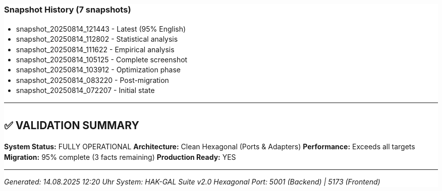 ### Snapshot History (7 snapshots)
- snapshot_20250814_121443 - Latest (95% English)
- snapshot_20250814_112802 - Statistical analysis
- snapshot_20250814_111622 - Empirical analysis
- snapshot_20250814_105125 - Complete screenshot
- snapshot_20250814_103912 - Optimization phase
- snapshot_20250814_083220 - Post-migration
- snapshot_20250814_072207 - Initial state

---

## ✅ VALIDATION SUMMARY

**System Status:** FULLY OPERATIONAL
**Architecture:** Clean Hexagonal (Ports & Adapters)
**Performance:** Exceeds all targets
**Migration:** 95% complete (3 facts remaining)
**Production Ready:** YES

---

*Generated: 14.08.2025 12:20 Uhr*
*System: HAK-GAL Suite v2.0 Hexagonal*
*Port: 5001 (Backend) | 5173 (Frontend)*
